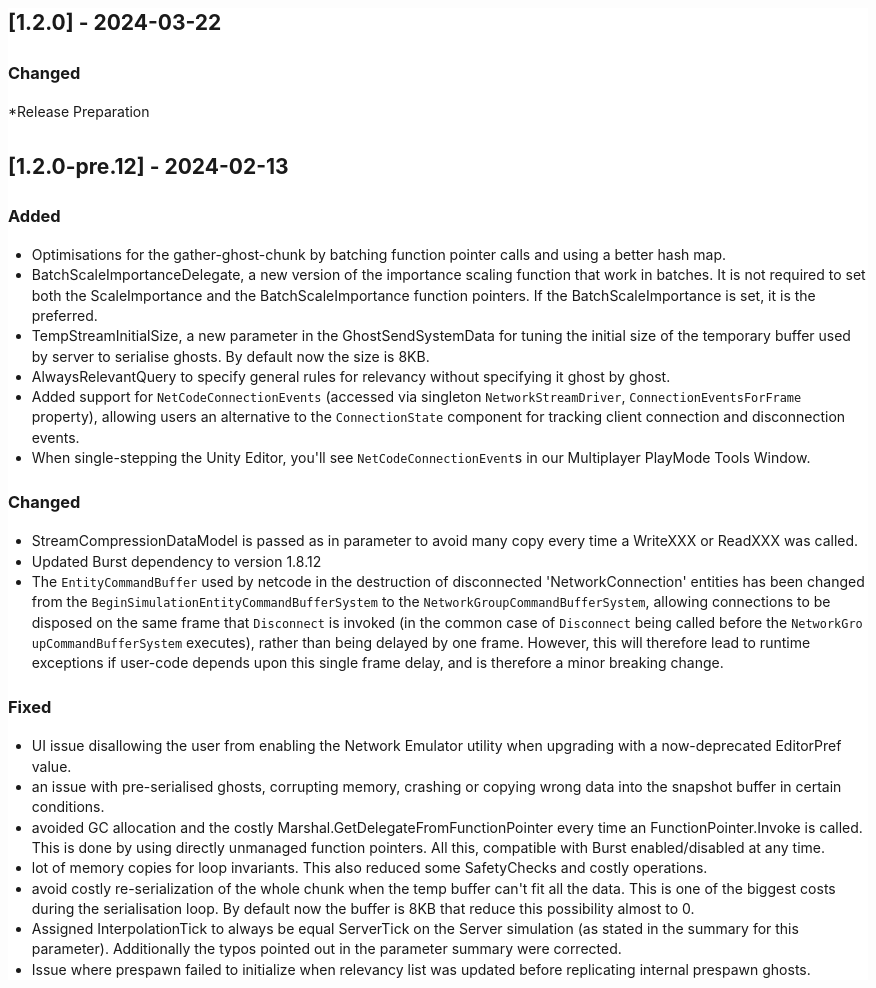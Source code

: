 
## [1.2.0] - 2024-03-22

### Changed
*Release Preparation


## [1.2.0-pre.12] - 2024-02-13

### Added

* Optimisations for the gather-ghost-chunk by batching function pointer calls and using a better hash map.
* BatchScaleImportanceDelegate, a new version of the importance scaling function that work in batches. It is not required to set both the ScaleImportance and the BatchScaleImportance function pointers. If the BatchScaleImportance is set, it is the preferred.
* TempStreamInitialSize, a new parameter in the GhostSendSystemData for tuning the initial size of the temporary buffer used by server to serialise ghosts. By default now the size is 8KB.
* AlwaysRelevantQuery to specify general rules for relevancy without specifying it ghost by ghost.
* Added support for `NetCodeConnectionEvents` (accessed via singleton `NetworkStreamDriver`, `ConnectionEventsForFrame` property), allowing users an alternative to the `ConnectionState` component for tracking client connection and disconnection events.
* When single-stepping the Unity Editor, you'll see `NetCodeConnectionEvent`s in our Multiplayer PlayMode Tools Window.

### Changed

* StreamCompressionDataModel is passed as in parameter to avoid many copy every time a WriteXXX or ReadXXX was called.
* Updated Burst dependency to version 1.8.12
* The `EntityCommandBuffer` used by netcode in the destruction of disconnected 'NetworkConnection' entities has been changed from the `BeginSimulationEntityCommandBufferSystem` to the `NetworkGroupCommandBufferSystem`, allowing connections to be disposed on the same frame that `Disconnect` is invoked (in the common case of `Disconnect` being called before the `NetworkGroupCommandBufferSystem` executes), rather than being delayed by one frame. However, this will therefore lead to runtime exceptions if user-code depends upon this single frame delay, and is therefore a minor breaking change.

### Fixed

* UI issue disallowing the user from enabling the Network Emulator utility when upgrading with a now-deprecated EditorPref value.
* an issue with pre-serialised ghosts, corrupting memory, crashing or copying wrong data into the snapshot buffer in certain conditions.
* avoided GC allocation and the costly Marshal.GetDelegateFromFunctionPointer every time an FunctionPointer.Invoke is called. This is done by using directly unmanaged function pointers.  All this, compatible with Burst enabled/disabled at any time.
* lot of memory copies for loop invariants. This also reduced some SafetyChecks and costly operations.
* avoid costly re-serialization of the whole chunk when the temp buffer can't fit all the data. This is one of the biggest costs during the serialisation loop. By default now the buffer is 8KB that reduce this possibility almost to 0.
* Assigned InterpolationTick to always be equal ServerTick on the Server simulation (as stated in the summary for this parameter). Additionally the typos pointed out in the parameter summary were corrected.
* Issue where prespawn failed to initialize when relevancy list was updated before replicating internal prespawn ghosts.

